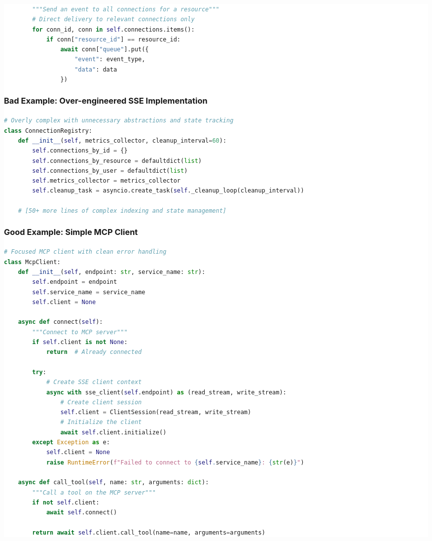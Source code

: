 ```python
        """Send an event to all connections for a resource"""
        # Direct delivery to relevant connections only
        for conn_id, conn in self.connections.items():
            if conn["resource_id"] == resource_id:
                await conn["queue"].put({
                    "event": event_type,
                    "data": data
                })
```

### Bad Example: Over-engineered SSE Implementation

```python
# Overly complex with unnecessary abstractions and state tracking
class ConnectionRegistry:
    def __init__(self, metrics_collector, cleanup_interval=60):
        self.connections_by_id = {}
        self.connections_by_resource = defaultdict(list)
        self.connections_by_user = defaultdict(list)
        self.metrics_collector = metrics_collector
        self.cleanup_task = asyncio.create_task(self._cleanup_loop(cleanup_interval))

    # [50+ more lines of complex indexing and state management]
```

### Good Example: Simple MCP Client

```python
# Focused MCP client with clean error handling
class McpClient:
    def __init__(self, endpoint: str, service_name: str):
        self.endpoint = endpoint
        self.service_name = service_name
        self.client = None

    async def connect(self):
        """Connect to MCP server"""
        if self.client is not None:
            return  # Already connected

        try:
            # Create SSE client context
            async with sse_client(self.endpoint) as (read_stream, write_stream):
                # Create client session
                self.client = ClientSession(read_stream, write_stream)
                # Initialize the client
                await self.client.initialize()
        except Exception as e:
            self.client = None
            raise RuntimeError(f"Failed to connect to {self.service_name}: {str(e)}")

    async def call_tool(self, name: str, arguments: dict):
        """Call a tool on the MCP server"""
        if not self.client:
            await self.connect()

        return await self.client.call_tool(name=name, arguments=arguments)
```
